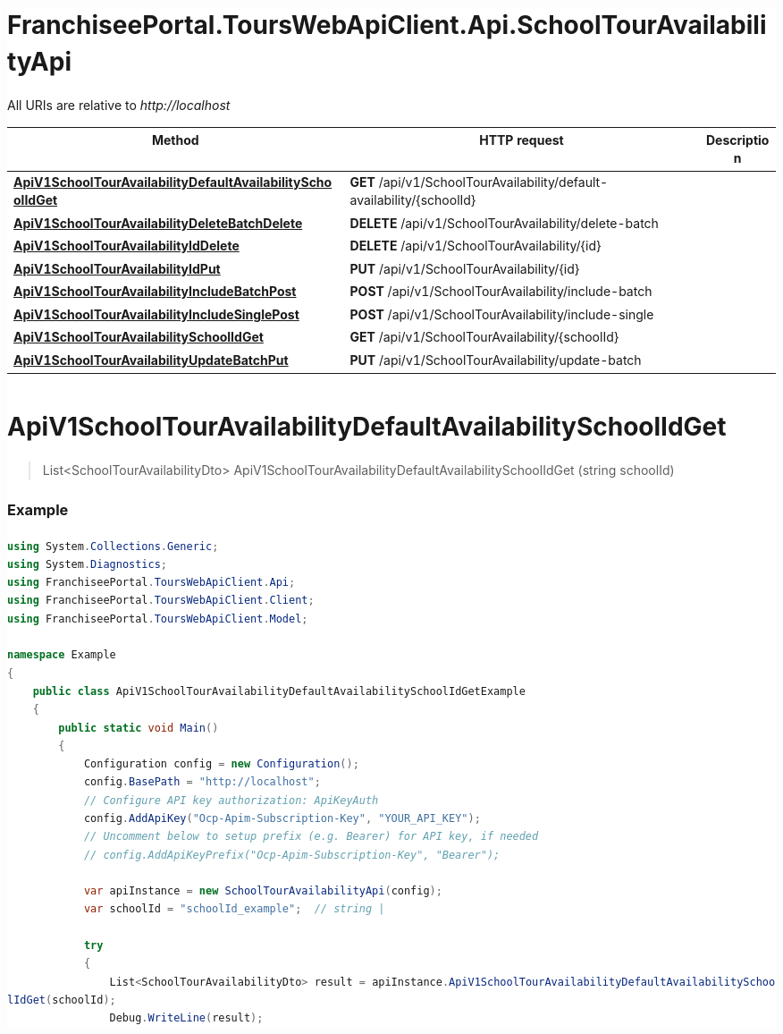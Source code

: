 # FranchiseePortal.ToursWebApiClient.Api.SchoolTourAvailabilityApi

All URIs are relative to *http://localhost*

Method | HTTP request | Description
------------- | ------------- | -------------
[**ApiV1SchoolTourAvailabilityDefaultAvailabilitySchoolIdGet**](SchoolTourAvailabilityApi.md#apiv1schooltouravailabilitydefaultavailabilityschoolidget) | **GET** /api/v1/SchoolTourAvailability/default-availability/{schoolId} | 
[**ApiV1SchoolTourAvailabilityDeleteBatchDelete**](SchoolTourAvailabilityApi.md#apiv1schooltouravailabilitydeletebatchdelete) | **DELETE** /api/v1/SchoolTourAvailability/delete-batch | 
[**ApiV1SchoolTourAvailabilityIdDelete**](SchoolTourAvailabilityApi.md#apiv1schooltouravailabilityiddelete) | **DELETE** /api/v1/SchoolTourAvailability/{id} | 
[**ApiV1SchoolTourAvailabilityIdPut**](SchoolTourAvailabilityApi.md#apiv1schooltouravailabilityidput) | **PUT** /api/v1/SchoolTourAvailability/{id} | 
[**ApiV1SchoolTourAvailabilityIncludeBatchPost**](SchoolTourAvailabilityApi.md#apiv1schooltouravailabilityincludebatchpost) | **POST** /api/v1/SchoolTourAvailability/include-batch | 
[**ApiV1SchoolTourAvailabilityIncludeSinglePost**](SchoolTourAvailabilityApi.md#apiv1schooltouravailabilityincludesinglepost) | **POST** /api/v1/SchoolTourAvailability/include-single | 
[**ApiV1SchoolTourAvailabilitySchoolIdGet**](SchoolTourAvailabilityApi.md#apiv1schooltouravailabilityschoolidget) | **GET** /api/v1/SchoolTourAvailability/{schoolId} | 
[**ApiV1SchoolTourAvailabilityUpdateBatchPut**](SchoolTourAvailabilityApi.md#apiv1schooltouravailabilityupdatebatchput) | **PUT** /api/v1/SchoolTourAvailability/update-batch | 


<a name="apiv1schooltouravailabilitydefaultavailabilityschoolidget"></a>
# **ApiV1SchoolTourAvailabilityDefaultAvailabilitySchoolIdGet**
> List&lt;SchoolTourAvailabilityDto&gt; ApiV1SchoolTourAvailabilityDefaultAvailabilitySchoolIdGet (string schoolId)



### Example
```csharp
using System.Collections.Generic;
using System.Diagnostics;
using FranchiseePortal.ToursWebApiClient.Api;
using FranchiseePortal.ToursWebApiClient.Client;
using FranchiseePortal.ToursWebApiClient.Model;

namespace Example
{
    public class ApiV1SchoolTourAvailabilityDefaultAvailabilitySchoolIdGetExample
    {
        public static void Main()
        {
            Configuration config = new Configuration();
            config.BasePath = "http://localhost";
            // Configure API key authorization: ApiKeyAuth
            config.AddApiKey("Ocp-Apim-Subscription-Key", "YOUR_API_KEY");
            // Uncomment below to setup prefix (e.g. Bearer) for API key, if needed
            // config.AddApiKeyPrefix("Ocp-Apim-Subscription-Key", "Bearer");

            var apiInstance = new SchoolTourAvailabilityApi(config);
            var schoolId = "schoolId_example";  // string | 

            try
            {
                List<SchoolTourAvailabilityDto> result = apiInstance.ApiV1SchoolTourAvailabilityDefaultAvailabilitySchoolIdGet(schoolId);
                Debug.WriteLine(result);
```
